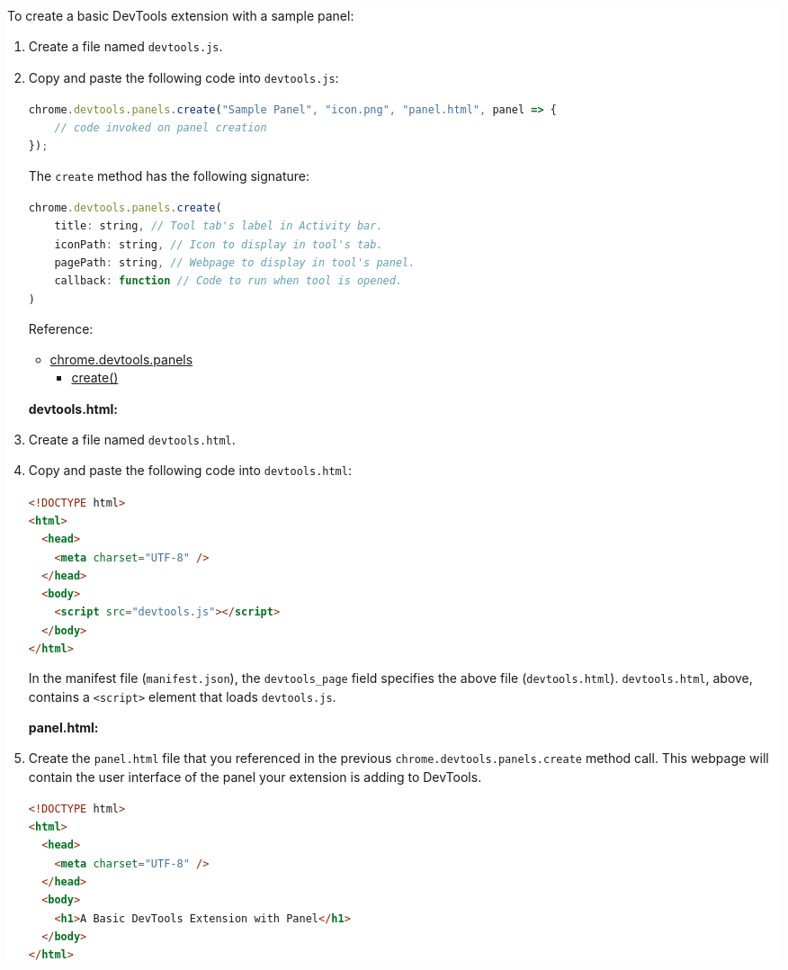 
To create a basic DevTools extension with a sample panel:

1. Create a file named `devtools.js`.

1. Copy and paste the following code into `devtools.js`:

   ```javascript
   chrome.devtools.panels.create("Sample Panel", "icon.png", "panel.html", panel => {
       // code invoked on panel creation
   });
   ```

   The `create` method has the following signature:

   ```js
   chrome.devtools.panels.create(
       title: string, // Tool tab's label in Activity bar.
       iconPath: string, // Icon to display in tool's tab.
       pagePath: string, // Webpage to display in tool's panel.
       callback: function // Code to run when tool is opened.
   )
   ```
    
   Reference:
   * [chrome.devtools.panels](https://developer.chrome.com/docs/extensions/reference/devtools_panels/)
      * [create()](https://developer.chrome.com/docs/extensions/reference/api/devtools/panels#method-create)


   **devtools.html:**

1. Create a file named `devtools.html`.

1. Copy and paste the following code into `devtools.html`:

   ```html
   <!DOCTYPE html>
   <html>
     <head>
       <meta charset="UTF-8" />
     </head>
     <body>
       <script src="devtools.js"></script>
     </body>
   </html>
   ```

   In the manifest file (`manifest.json`), the `devtools_page` field specifies the above file (`devtools.html`).  `devtools.html`, above, contains a `<script>` element that loads `devtools.js`.


   **panel.html:**

1. Create the `panel.html` file that you referenced in the previous `chrome.devtools.panels.create` method call.  This webpage will contain the user interface of the panel your extension is adding to DevTools.

   ```html
   <!DOCTYPE html>
   <html>
     <head>
       <meta charset="UTF-8" />
     </head>
     <body>
       <h1>A Basic DevTools Extension with Panel</h1>
     </body>
   </html>
   ```
